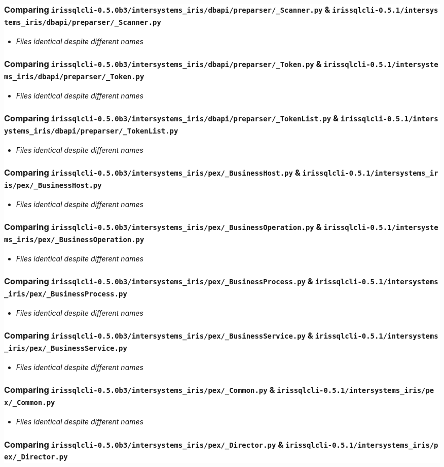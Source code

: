 ### Comparing `irissqlcli-0.5.0b3/intersystems_iris/dbapi/preparser/_Scanner.py` & `irissqlcli-0.5.1/intersystems_iris/dbapi/preparser/_Scanner.py`

 * *Files identical despite different names*

### Comparing `irissqlcli-0.5.0b3/intersystems_iris/dbapi/preparser/_Token.py` & `irissqlcli-0.5.1/intersystems_iris/dbapi/preparser/_Token.py`

 * *Files identical despite different names*

### Comparing `irissqlcli-0.5.0b3/intersystems_iris/dbapi/preparser/_TokenList.py` & `irissqlcli-0.5.1/intersystems_iris/dbapi/preparser/_TokenList.py`

 * *Files identical despite different names*

### Comparing `irissqlcli-0.5.0b3/intersystems_iris/pex/_BusinessHost.py` & `irissqlcli-0.5.1/intersystems_iris/pex/_BusinessHost.py`

 * *Files identical despite different names*

### Comparing `irissqlcli-0.5.0b3/intersystems_iris/pex/_BusinessOperation.py` & `irissqlcli-0.5.1/intersystems_iris/pex/_BusinessOperation.py`

 * *Files identical despite different names*

### Comparing `irissqlcli-0.5.0b3/intersystems_iris/pex/_BusinessProcess.py` & `irissqlcli-0.5.1/intersystems_iris/pex/_BusinessProcess.py`

 * *Files identical despite different names*

### Comparing `irissqlcli-0.5.0b3/intersystems_iris/pex/_BusinessService.py` & `irissqlcli-0.5.1/intersystems_iris/pex/_BusinessService.py`

 * *Files identical despite different names*

### Comparing `irissqlcli-0.5.0b3/intersystems_iris/pex/_Common.py` & `irissqlcli-0.5.1/intersystems_iris/pex/_Common.py`

 * *Files identical despite different names*

### Comparing `irissqlcli-0.5.0b3/intersystems_iris/pex/_Director.py` & `irissqlcli-0.5.1/intersystems_iris/pex/_Director.py`
